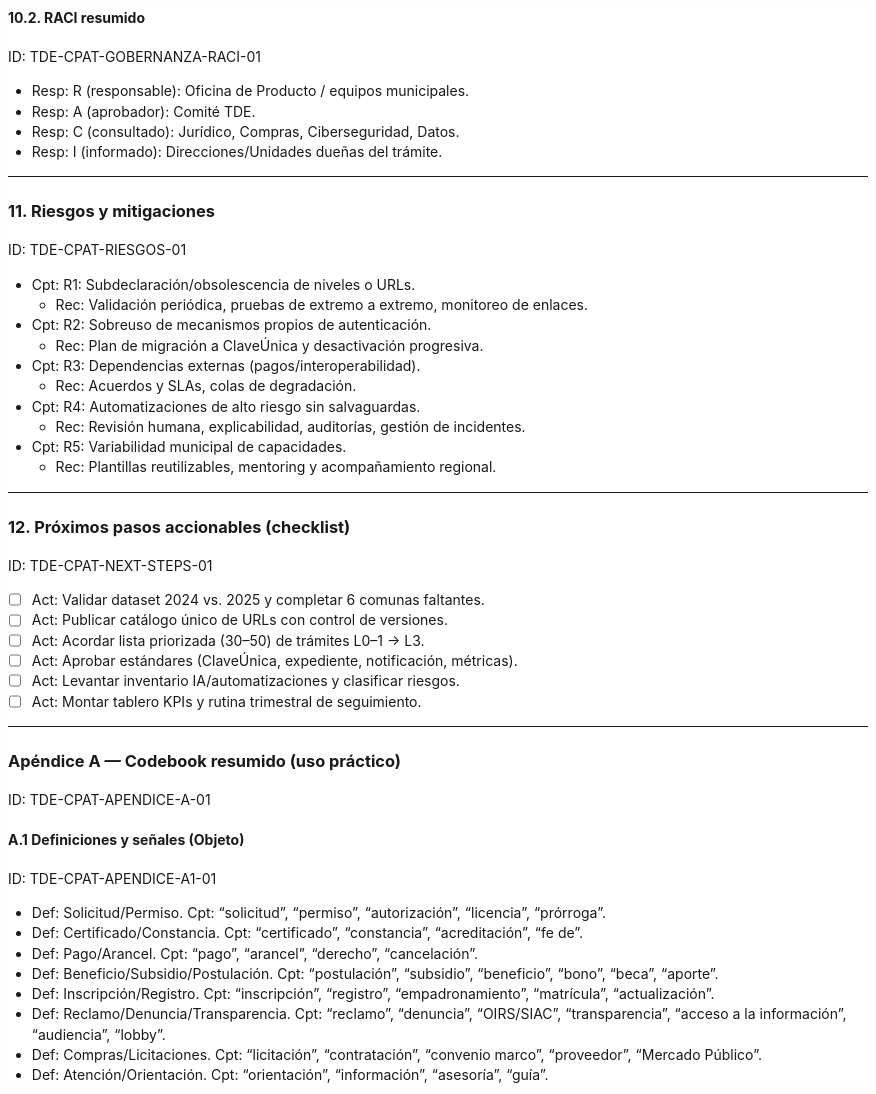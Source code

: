 #### 10.2. RACI resumido

ID: TDE-CPAT-GOBERNANZA-RACI-01

- Resp: R (responsable): Oficina de Producto / equipos municipales.
- Resp: A (aprobador): Comité TDE.
- Resp: C (consultado): Jurídico, Compras, Ciberseguridad, Datos.
- Resp: I (informado): Direcciones/Unidades dueñas del trámite.

---

### 11. Riesgos y mitigaciones

ID: TDE-CPAT-RIESGOS-01

- Cpt: R1: Subdeclaración/obsolescencia de niveles o URLs.
  - Rec: Validación periódica, pruebas de extremo a extremo, monitoreo de enlaces.
- Cpt: R2: Sobreuso de mecanismos propios de autenticación.
  - Rec: Plan de migración a ClaveÚnica y desactivación progresiva.
- Cpt: R3: Dependencias externas (pagos/interoperabilidad).
  - Rec: Acuerdos y SLAs, colas de degradación.
- Cpt: R4: Automatizaciones de alto riesgo sin salvaguardas.
  - Rec: Revisión humana, explicabilidad, auditorías, gestión de incidentes.
- Cpt: R5: Variabilidad municipal de capacidades.
  - Rec: Plantillas reutilizables, mentoring y acompañamiento regional.

---

### 12. Próximos pasos accionables (checklist)

ID: TDE-CPAT-NEXT-STEPS-01

- [ ] Act: Validar dataset 2024 vs. 2025 y completar 6 comunas faltantes.
- [ ] Act: Publicar catálogo único de URLs con control de versiones.
- [ ] Act: Acordar lista priorizada (30–50) de trámites L0–1 → L3.
- [ ] Act: Aprobar estándares (ClaveÚnica, expediente, notificación, métricas).
- [ ] Act: Levantar inventario IA/automatizaciones y clasificar riesgos.
- [ ] Act: Montar tablero KPIs y rutina trimestral de seguimiento.

---

### Apéndice A — Codebook resumido (uso práctico)

ID: TDE-CPAT-APENDICE-A-01

#### A.1 Definiciones y señales (Objeto)

ID: TDE-CPAT-APENDICE-A1-01

- Def: Solicitud/Permiso. Cpt: “solicitud”, “permiso”, “autorización”, “licencia”, “prórroga”.
- Def: Certificado/Constancia. Cpt: “certificado”, “constancia”, “acreditación”, “fe de”.
- Def: Pago/Arancel. Cpt: “pago”, “arancel”, “derecho”, “cancelación”.
- Def: Beneficio/Subsidio/Postulación. Cpt: “postulación”, “subsidio”, “beneficio”, “bono”, “beca”, “aporte”.
- Def: Inscripción/Registro. Cpt: “inscripción”, “registro”, “empadronamiento”, “matrícula”, “actualización”.
- Def: Reclamo/Denuncia/Transparencia. Cpt: “reclamo”, “denuncia”, “OIRS/SIAC”, “transparencia”, “acceso a la información”, “audiencia”, “lobby”.
- Def: Compras/Licitaciones. Cpt: “licitación”, “contratación”, “convenio marco”, “proveedor”, “Mercado Público”.
- Def: Atención/Orientación. Cpt: “orientación”, “información”, “asesoría”, “guía”.
